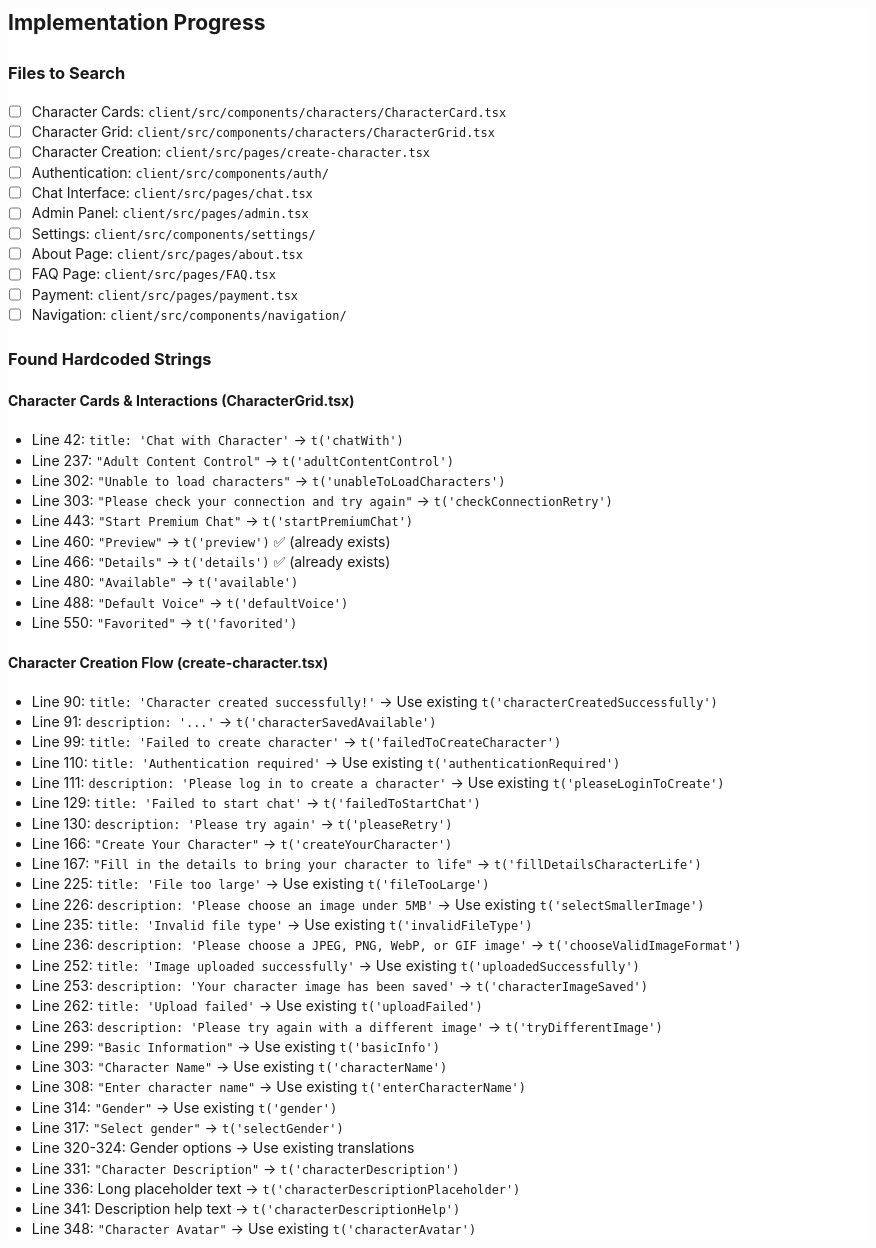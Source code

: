 ## Implementation Progress

### Files to Search
- [ ] Character Cards: `client/src/components/characters/CharacterCard.tsx`
- [ ] Character Grid: `client/src/components/characters/CharacterGrid.tsx`
- [ ] Character Creation: `client/src/pages/create-character.tsx`
- [ ] Authentication: `client/src/components/auth/`
- [ ] Chat Interface: `client/src/pages/chat.tsx`
- [ ] Admin Panel: `client/src/pages/admin.tsx`
- [ ] Settings: `client/src/components/settings/`
- [ ] About Page: `client/src/pages/about.tsx`
- [ ] FAQ Page: `client/src/pages/FAQ.tsx`
- [ ] Payment: `client/src/pages/payment.tsx`
- [ ] Navigation: `client/src/components/navigation/`

### Found Hardcoded Strings

#### Character Cards & Interactions (CharacterGrid.tsx)
- Line 42: `title: 'Chat with Character'` -> `t('chatWith')`
- Line 237: `"Adult Content Control"` -> `t('adultContentControl')`
- Line 302: `"Unable to load characters"` -> `t('unableToLoadCharacters')`
- Line 303: `"Please check your connection and try again"` -> `t('checkConnectionRetry')`
- Line 443: `"Start Premium Chat"` -> `t('startPremiumChat')`
- Line 460: `"Preview"` -> `t('preview')` ✅ (already exists)
- Line 466: `"Details"` -> `t('details')` ✅ (already exists)
- Line 480: `"Available"` -> `t('available')`
- Line 488: `"Default Voice"` -> `t('defaultVoice')`
- Line 550: `"Favorited"` -> `t('favorited')`

#### Character Creation Flow (create-character.tsx)
- Line 90: `title: 'Character created successfully!'` -> Use existing `t('characterCreatedSuccessfully')`
- Line 91: `description: '...'` -> `t('characterSavedAvailable')`
- Line 99: `title: 'Failed to create character'` -> `t('failedToCreateCharacter')`
- Line 110: `title: 'Authentication required'` -> Use existing `t('authenticationRequired')`
- Line 111: `description: 'Please log in to create a character'` -> Use existing `t('pleaseLoginToCreate')`
- Line 129: `title: 'Failed to start chat'` -> `t('failedToStartChat')`
- Line 130: `description: 'Please try again'` -> `t('pleaseRetry')`
- Line 166: `"Create Your Character"` -> `t('createYourCharacter')`
- Line 167: `"Fill in the details to bring your character to life"` -> `t('fillDetailsCharacterLife')`
- Line 225: `title: 'File too large'` -> Use existing `t('fileTooLarge')`
- Line 226: `description: 'Please choose an image under 5MB'` -> Use existing `t('selectSmallerImage')`
- Line 235: `title: 'Invalid file type'` -> Use existing `t('invalidFileType')`
- Line 236: `description: 'Please choose a JPEG, PNG, WebP, or GIF image'` -> `t('chooseValidImageFormat')`
- Line 252: `title: 'Image uploaded successfully'` -> Use existing `t('uploadedSuccessfully')`
- Line 253: `description: 'Your character image has been saved'` -> `t('characterImageSaved')`
- Line 262: `title: 'Upload failed'` -> Use existing `t('uploadFailed')`
- Line 263: `description: 'Please try again with a different image'` -> `t('tryDifferentImage')`
- Line 299: `"Basic Information"` -> Use existing `t('basicInfo')`
- Line 303: `"Character Name"` -> Use existing `t('characterName')`
- Line 308: `"Enter character name"` -> Use existing `t('enterCharacterName')`
- Line 314: `"Gender"` -> Use existing `t('gender')`
- Line 317: `"Select gender"` -> `t('selectGender')`
- Line 320-324: Gender options -> Use existing translations
- Line 331: `"Character Description"` -> `t('characterDescription')`
- Line 336: Long placeholder text -> `t('characterDescriptionPlaceholder')`
- Line 341: Description help text -> `t('characterDescriptionHelp')`
- Line 348: `"Character Avatar"` -> Use existing `t('characterAvatar')`